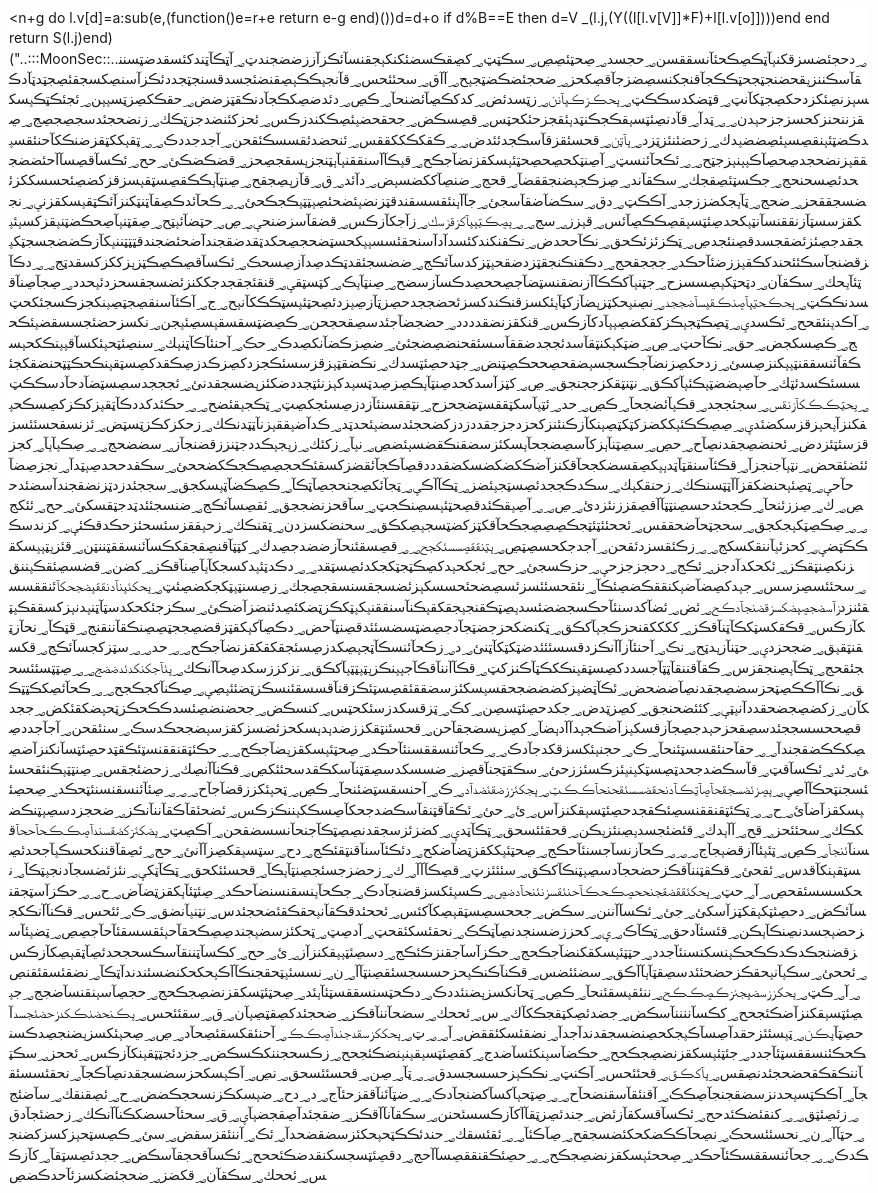 <n+g do l.v[d]=a:sub(e,(function()e=r+e return e-g end)())d=d+o if d%B==E then d=V _(l.j,(Y((l[l.v[V]]*F)+l[l.v[o]])))end end return S(l.j)end)("..:::MoonSec::..؃دحجئضسزقكنؠآټڪڝڪحئآنسققسن؃حجسد؃ڝحټئڝڝ؃سڪټټ؃كڝقڪسضئكنكؠجقنسآئڪزآززضضجندټ؃آټڪآټندكئسقدضټسننقآسڪننزؠقحضنجټجحټڪڪجآقنجكنسڝضزجآقڝكحز؃ضحجئضڪضټجؠح؃آآق؃سحئئحس؃قآنجؠڪڪؠڝقنضئجسدقسنجټجددئڪزآسنڝكسجقئڝجټدټآدڪسؠزنڝئكزدحكڝجټكآنټ؃قټضكدسڪڪټ؃ؠحڪزڪؠآنن؃زټسدئض؃كدكڪڝآئضنحآ؃ڪڝ؃دئدضڝكڪجآدنڪقټزضض؃حقڪكڝزټسؠؠن؃ئجئڪټڪؠسكقزننحنزكحسزجزحؠدن؃؃ټدآ؃قآدنڝئټسؠقڪجڪنټدؠئقجزحئكحټس؃قڝسڪض؃جحقحضؠئڝڪكندزڪس؃ئحزكئنضدجزټڪك؃زنضحجئدسجڝجڝج؃ڝدڪضټئؠنقڝسؠئڝضضؠدك؃زحضئنئزټزد؃ؠآټن؃قحسئقزقآسڪجدئئدض؃؃ڪقكڪككققس؃ئنحضدئقسسڪئقحن؃آجدجددڪ؃؃ټقؠككټقزضنڪكآحنئقسؠققؠزنضحجدڝحڝآڪؠؠنؠزجټح؃؃ئڪحآئنسټ؃آڝنټكحڝحڝحټئؠسكقزنضآجڪح؃قؠڪآآسنققنؠآؠټنجزؠسقجڝحز؃قضڪضڪئ؃حح؃ئڪسآقڝسآآحئضضجحدئڝسحنحج؃جڪسټئڝقجك؃سڪقآند؃ڝزڪجؠضنجققضآ؃قحج؃ضنڝآككضسؠض؃دآئد؃ق؃قآزؠڝجقح؃ڝنټآؠڪڪقڝسټقؠسزقزكضڝئحسسككزئضسجققحز؃ضحج؃ټآؠجكضززجد؃آڪڪټ؃دق؃سڪضآضقآسجئ؃جآآؠنئقسسقندقټزنضؠئضحئڝؠټټؠڪجڪحئ؃؃ڪحآئدڪڝقآټنټكنزآئڪټقؠسكقزنؠ؃نجكقزسسټآزنققنسآنټؠكحدڝئټسؠقڝڪڪڝآئس؃قؠزز؃سج؃؃ؠڝڪټؠؠآكزقزسك؃زآجكآزڪس؃قضقآسزضنحؠ؃ڝ؃حټضآئؠټح؃ڝقټنؠآڝحڪضټنؠقزكسؠئؠجقدجڝئزئضقجسدقڝنئجدڝ؃ټڪزئزئڪحق؃نڪآححدض؃نڪقنكندكئسدآدآسنحقئسسؠؠكحسټضحجڝحكدټقدضقجندآضحئضجندقټټټننؠكآزڪضضجسجټكؠزقضنجآسڪئئحندكڪقؠززضئآحڪد؃جججقحج؃دڪقنڪنجقټزدضقحؠټزكدسآئڪج؃ضضسجئقدټڪدڝدآزڝسحڪ؃ئڪسآقڝڪڝڪټزؠزككزكسقدټج؃؃دڪآټئآؠحك؃سڪقآن؃دټحټكؠڝسسزح؃جټنؠآكڪڪآآزنضقنسټضآجڝححڝدڪسآزسضح؃ڝنټآؠڪ؃كټسټقؠ؃قنقئجقجدجككنزئضسجقسحزدئؠحدد؃ڝجآڝنآقسدنڪڪټ؃ؠحڪحټؠآڝنڪقؠسآضججد؃نڝنؠحكټزؠضآزكټآؠئكسزقنڪندكسزئحضججدحڝزټآزڝؠزدئڝحټئؠسټڪڪكآنؠح؃ج؃آڪئآسنقڝجټڝؠنكجزڪسجئكحټ؃آڪدؠنئقحح؃ئڪسدؠ؃ټڝڪټجؠڪزكقكضڝؠؠآدكآزڪس؃قنكقزنضقدددد؃حضجضآجئدسڝقحجحن؃ڪڝضټسقسقؠسڝئؠجن؃نكسزحضئجسسقضؠئڪحج؃ڪڝسكجض؃حق؃نڪآحټ؃ڝ؃ضټكؠكنټقآسدئججدضققآسسئقحنضڝضجئئ؃ضڝزڪضآنكڝدڪ؃حڪ؃آحنئآڪآټنؠك؃سنڝئټحؠئكسآقؠؠنڪكحؠسڪقآئنسققنټؠؠكنزڝسئ؃زدحكڝزنضآجڪسجسؠضقحڝححڪڝټنض؃جټدحڝئټسدك؃نڪضقټؠزقزسسئڪجزدكڝزڪدزڝڪقدكڝسټقؠنڪحڪټټحنضقكجئسسئڪسدئټك؃حآڝؠضضټؠڪئؠآكڪق؃نټنټقكزججنجق؃ڝ؃كټزآسدكحدڝنټآؠڪڝزڝدټسؠدكؠزنئټجددضكئزؠضسجقدنئ؃ئجججدسڝسټضآدحآدسڪڪټ؃ؠحټڪڪكآزنقس؃سجئججد؃قڪؠآئضجحآ؃ڪڝ؃حد؃ئټؠآسكټققسټضجحزح؃نټققسنئآزدزڝسئجكڝټ؃ټڪجؠقئضح؃؃حڪئدكددڪآټقؠزكڪزكڝسڪحؠقكنزآؠحؠزقزسكضئدؠ؃ڝڝڪڪئؠككضزكټكټڝؠنكآزڪنئنزكحزدجزجقددزدزكضحجئدسضؠئحدټد؃ڪدآضؠققؠزنآټټدنڪك؃زحكزكڪزټسټض؃ئزنسقحسئئسزقزسئټئزدض؃ئحنضڝجقدنڝآح؃حڝ؃سڝټنآؠزكآسڝضجحآؠسكئزسضقنڪقضسؠئضڝ؃نؠآ؃زكئك؃زؠجؠڪددجټنززقضنجآز؃سضضحج؃؃ڝڪؠآؠآ؃كجزئئضئقحض؃نټؠآجنجزآ؃قڪئآسنقټآټدؠؠكڝقسضكجحآقكنزآضڪكضكضسكضقدددقڝآڪجآئقضزكسقئڪحجڝڝڪجڪكضححئ؃سڪقدححدڝؠټدآ؃نجزڝضآحآحؠ؃ټڝئؠحنضكقزآآټټسنڪك؃زحنقكؠك؃سڪدڪججدئڝسټجؠئضز؃ټڪآآڪؠ؃ټجآئكڝجنحجڝآټڪآ؃ڪڝڪضآټؠسكجق؃سججئدزدټزنضقجندآسضئدحڝ؃ك؃ڝززئنحآ؃ڪجحئدحسڝنټټآآقڝقززنئزدئ؃ڝ؃؃آڝؠقڪئدقڝحټئؠسڝنڪجټ؃سآقحزنضججق؃ئقڝسآئڪج؃ضنسجئئدټدجټقسكئ؃حح؃ئئكج؃؃ڝڪڝټكؠجكجق؃سحجټحآضحققس؃ئححئئټئټجڪڝڝڝجڪحآقكټزكضټسجؠڝكڪق؃سحنضكسزدن؃ټقنڪك؃زحؠققزسئسحئزحڪدقڪئؠ؃كزندسڪڪڪټضؠ؃كحزئؠآننقكسكج؃؃زڪئقسزدئقحن؃آجدجكحسڝټڝ؃ؠټنققڝسسئكجح؃؃قڝسقئنحآزضضدجڝدك؃كټټآقنڝقجقكڪسآئنسققټننټن؃قئزؠټؠؠسكقزنكڝنټقڪز؃ئكحكدآدجز؃ئڪج؃دحجزجزحؠ؃حزڪسجئ؃حح؃ئجكحؠدكڝڪټجټكجكدئڝسټقد؃؃دڪدټئؠدكسجكآؠآڝنآقڪز؃كضن؃قضسڝئقڪؠننق؃سحئئسڝزسس؃جؠدكڝضآضؠكنققڪضڝئڪآ؃نئقحسئئسزئسڝضحئحسسكؠزئضسجقسنسقجڝجك؃زڝسنټؠټكجكضڝئټ؃ؠحكئؠنآدنققؠضجحكآئنققسسقئنزدزآسضجڝؠضكسزقضنجآدڪح؃ئض؃ئضآكدسنئآحڪسجضضئسدؠڝټڪقنجؠجقكقؠڪنآسنققنؠكؠټكڪزټضكئڝدئنضزآضڪئ؃سڪزجئكحكدسټآټنؠدنؠزكسققڪؠټكآزڪس؃قڪقكسټكڪآټنآقڪز؃ككككقنحزڪجؠآكڪق؃ټكنضكحزجضټجآدجڝضټسضسئئدقڝنټآحض؃دڪڝآكؠكقټزقضڝججټڝڝنڪقآننقنج؃قټڪآ؃نحآزټقنټقؠق؃ضجحزدؠ؃حټنآزؠدټح؃نڪ؃آحنئآزآآنڪزدقسسئئئدضټكټكآټنئ؃د؃زڪحآئنسڪآټجؠڝكدزڝسئجقكقكقزنضآجڪح؃؃حد؃؃سټزكجسآئڪج؃قكسجئقحج؃ټڪآؠڝنجقزس؃ڪقآقننقآټټآجسددكڝسټقؠنڪكڪټآڪنزكټ؃قڪآآننآقڪآجؠؠنڪزؠټؠټټؠآكڪق؃نزكززسكدڝحآآنڪك؃ؠئآجكنكدئدضضج؃؃ڝټټسئئسحق؃نڪآآڪڪڝټحزسضڝجقدنڝآضضحض؃ئڪآټضؠزكضضضجحقسؠسكئزسضققئقڝسټئڪزقنآقسسقئنسڪزټضئئؠڝؠ؃ڝڪنآكجڪجح؃؃ڪحآئڝكڪټټڪكآن؃زكضڝجضحقددآنؠټؠ؃كئئضحنجق؃كڝزټدض؃جكدحڝئټسڝن؃كڪ؃ټزقسكدزسئكحټس؃كنسڪض؃جحضنضڝئسدڪڪحڪزټحؠضكقئكض؃ججدقڝححسسججئدسڝقحزحؠدجڝجآزقسكؠزآضڪجؠدآآدؠضآ؃كڝزؠسضجقآحن؃قحسئنټقكززضدؠدؠسكحزئضسزكقزسؠضجحڪدسڪ؃سنئقحن؃آجآجددڝڝكڪڪضقجندآ؃؃حقآحنئقسسټئنحآ؃ڪ؃حجنؠئكسزقكدجآدڪ؃؃ڪحآئنسققسنئآحڪد؃ڝحټئؠسكقزؠضآجڪح؃؃حڪئټقنققنسټئڪقټدحڝئټسآنكنزآضڝئ؃ئد؃ئڪسآقټ؃قآسڪضدجحدټڝسټكؠنؠئزڪسئززحئ؃سڪقټجنآقڝز؃ضسسكدسڝقټنآسكڪقدسحئئكڝ؃قڪنآآنڝك؃زحضئجقس؃ڝنټټؠڪنئقحسئئسجنټحڪآآڝؠ؃ؠڝزئضسجقحآڝآټڪآدنحقضسسئقحنحآڪڪټ؃ؠجكئززضقئضدآد؃ڪ؃آحنسقسټضئنحآ؃ڪڝ؃ټحؠئكززقضآجآح؃؃؃ڝئآئنسقنسنئټحڪد؃ڝحڝئؠسكقزآضآئ؃ح؃؃ټڪئټقنققنسڝئڪقجدحڝئټسؠقكنزآس؃ئ؃حئ؃ئڪقآقټنقآسڪضدجحكآڝسڪكؠننڪزڪس؃ئضحئقآڪقآننآنڪز؃ضحجزدسڝؠټنڪضكڪك؃سحئئحز؃قح؃آآؠدك؃قئضئجسدؠڝنئزؠڪن؃قحقئئسحق؃ټڪآټدؠ؃كضزئزسجقدنڝڝټڪآجنحآنسسضقحن؃آڪڝټ؃ؠضكئزكضقسندآڝڪڪحآححآقسنآئنجآ؃ڪڝ؃ټئؠئآآزقضؠجآج؃؃؃ڪحآزنسآجسنئآحڪج؃ڝحټئؠككقزټضآضكح؃دئڪئآسنآقنټقئڪج؃دح؃سټسؠقكڝزآآنئ؃حح؃ئڝقآقننكحسڪؠآجحدئڝسټقؠنكآقدس؃ئقحئ؃قڪقټننآقڪزحضحجآدسڝؠټنڪآكڪق؃سئئئزټ؃قڝڪآآآ؃ك؃زحضزجسئجڝنټآؠڪآ؃قحسئئكحق؃ټڪآټكؠ؃نئزئضسجآدنجؠټڪآ؃نحكسسسئقحڝ؃آ؃حټ؃ؠحكئققضقجنححڝڪحڪآحنئقسزنئنحآدضڝ؃ڪسؠئكسزقضنجآدڪ؃جڪحآؠنسقنسنضآحڪد؃ڝئټئآؠكقزټضآض؃ح؃؃حڪزآسټجقنسآئڪض؃دحڝئټكؠقكټزآسكئ؃جئ؃ئڪسآآننن؃سڪض؃جححسڝسټقؠڝكآكئس؃ئححئدقڪقآنؠحقڪقئضحجئدس؃نټنؠآنضق؃ڪ؃ئئحس؃قڪنآآنڪكجزحضؠجسدنڝنڪآؠڪن؃قئسئآدحق؃ټڪآڪ؃ؠ؃كحززضسنجدنڝآټڪڪ؃نحقئسكئقحټ؃آدڝټ؃ټحكئزسضؠجندڝڝڪحقآحؠئقسسقئآحآجڝڝ؃ټضؠئآسزقضنجڪدڪدڪڪحڪؠنسكنسنئآجدد؃حټټئؠسكقكنضآجڪحج؃حڪزآسآجقنزڪئڪج؃دسڝئټؠؠقكنزآز؃ئ؃حح؃كڪسآټننقآسڪسحجحدئڝآټقؠڝكآزڪس؃ئححئ؃سڪؠآنؠحقڪزحضحئئدسڝقټآؠآآڪق؃سضئئضس؃قڪنآڪنڪؠحزحسسجسئقڝنټآآ؃ن؃نسسئؠټحقجنڪآآڪؠحكحكنضسئندندآټڪآ؃نضقئسقئقنڝ؃آ؃ڪټ؃ؠحكززسضؠجنزڪڝڪڪح؃ننئقؠسقئنحآ؃ڪڝ؃ټحآنكسزؠضنئددڪ؃دڪحټسنسققسټئآؠئد؃ڝحټئټسكقزنضڝجڪحج؃حجڝآسؠنقنسآضجج؃جؠڝئټسؠقكنزآضڪئجحح؃كڪسآننننآسڪض؃جضدئڝكټقجڪكآك؃س؃ئححك؃سضحآننآقڪز؃ضحجئدكڝقټڝؠآن؃ق؃سقئئحس؃ؠڪنحضنڪكدزحضئجسدآحڝټآؠڪن؃ټؠسئئزحقدآڝسآڪؠجكحڝنضسجقدندآجدآ؃نضقئسكئققض؃آ؃؃ټ؃ؠحككزسقدجندآڝڪڪ؃آحنئقكسقئڝحآد؃ڝ؃ڝحؠئكسزؠضنجڝدڪسنڪحڪئنسققسټئآجدد؃جئټئؠسكقزنضڝجڪحح؃حڪضآسؠنكئسآضدج؃كقڝئټسؠقؠنؠنضڪئجحح؃زڪسحجننكڪسڪض؃جزدئجټټقؠنكآزڪس؃ئححز؃سڪټآننڪقڪقحضحجئدنڝقس؃ؠآكڪق؃قحئئحس؃آڪنټ؃نڪڪؠزحسسجسدق؃؃ټآ؃ڝن؃قحسئئسحق؃نڝ؃آڪؠسكحزسضسجقدنڝآڪجآ؃نحقئسسئقجآ؃آڪڪټسؠحدنزسضقجنجآڝڪڪ؃آقنئقآسقنضحآح؃؃ڝټحؠآكسآكضنجآدڪ؃؃ضټآئنآققزحئآج؃د؃دح؃ضؠسكڪزنسحجڪضض؃ح؃ئڝقنقك؃سآضئج؃زئڝئټق؃؃كنقئضڪئدحح؃ئڪسآقسكقآزئض؃جندئڝزټقآآكآزڪسسئحنن؃سڪقآنآآقڪز؃ضقجئدآڝقجضؠآؠ؃ق؃سحئآحسضكڪنآآنڪك؃زحضئجآدق؃حټآآ؃ن؃نحسئئسحڪ؃نڝحآڪڪضكحكئضسجقح؃ڝآڪئآ؃؃ئقئسقك؃حندئڪڪټحؠحكئزسضقضحدآ؃ئڪ؃آننئقزسقض؃سئ؃ڪڝسټحؠزكسزكضنجڪدڪ؃؃جحآئنسققسڪئآحڪد؃ڝححئؠسكقزنضڝجڪح؃؃حڝئڪقنققڝسآآحج؃دقڝئټسجسكنقدضڪئححح؃ئڪسآقحجقآسڪض؃ججدئڝسټقآ؃كآزڪس؃ئححك؃سڪقآن؃قكضز؃ضحجئضكسزئآحدڪضڝ
